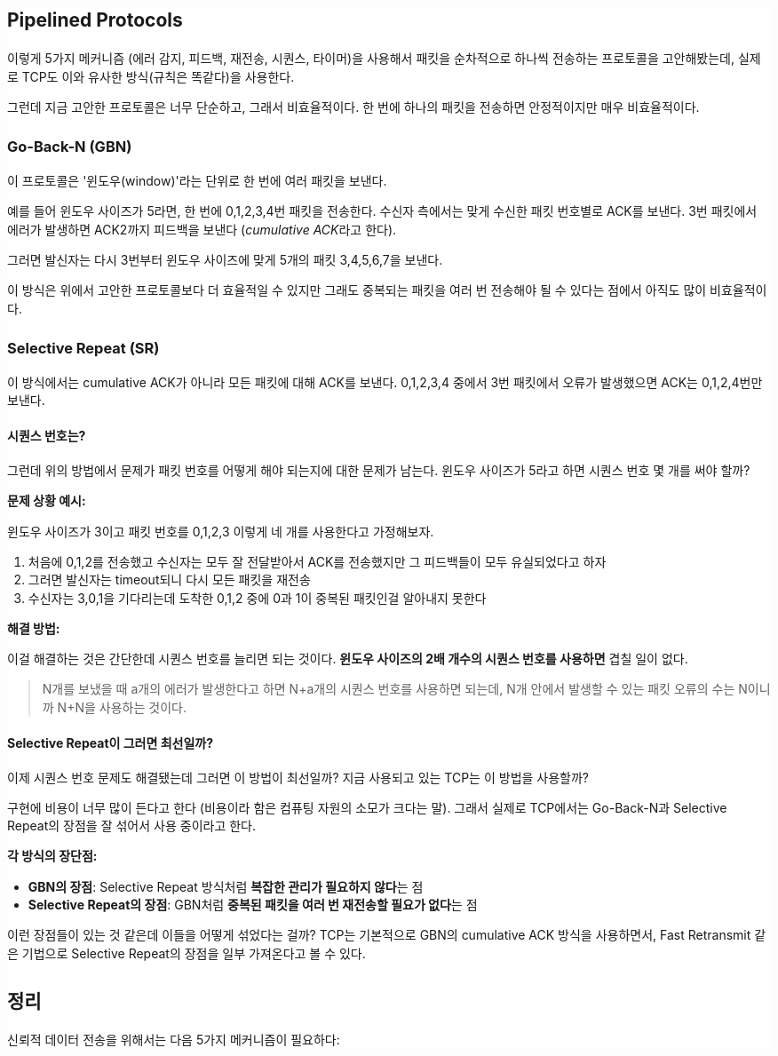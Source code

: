 ## Pipelined Protocols

이렇게 5가지 메커니즘 (에러 감지, 피드백, 재전송, 시퀀스, 타이머)을 사용해서 패킷을 순차적으로 하나씩 전송하는 프로토콜을 고안해봤는데, 실제로 TCP도 이와 유사한 방식(규칙은 똑같다)을 사용한다.

그런데 지금 고안한 프로토콜은 너무 단순하고, 그래서 비효율적이다. 한 번에 하나의 패킷을 전송하면 안정적이지만 매우 비효율적이다.

### Go-Back-N (GBN)

이 프로토콜은 '윈도우(window)'라는 단위로 한 번에 여러 패킷을 보낸다.

예를 들어 윈도우 사이즈가 5라면, 한 번에 0,1,2,3,4번 패킷을 전송한다. 수신자 측에서는 맞게 수신한 패킷 번호별로 ACK를 보낸다. 3번 패킷에서 에러가 발생하면 ACK2까지 피드백을 보낸다 (*cumulative ACK*라고 한다).

그러면 발신자는 다시 3번부터 윈도우 사이즈에 맞게 5개의 패킷 3,4,5,6,7을 보낸다.

이 방식은 위에서 고안한 프로토콜보다 더 효율적일 수 있지만 그래도 중복되는 패킷을 여러 번 전송해야 될 수 있다는 점에서 아직도 많이 비효율적이다.

### Selective Repeat (SR)

이 방식에서는 cumulative ACK가 아니라 모든 패킷에 대해 ACK를 보낸다. 0,1,2,3,4 중에서 3번 패킷에서 오류가 발생했으면 ACK는 0,1,2,4번만 보낸다.

#### 시퀀스 번호는?

그런데 위의 방법에서 문제가 패킷 번호를 어떻게 해야 되는지에 대한 문제가 남는다. 윈도우 사이즈가 5라고 하면 시퀀스 번호 몇 개를 써야 할까?

**문제 상황 예시:**

윈도우 사이즈가 3이고 패킷 번호를 0,1,2,3 이렇게 네 개를 사용한다고 가정해보자.

1. 처음에 0,1,2를 전송했고 수신자는 모두 잘 전달받아서 ACK를 전송했지만 그 피드백들이 모두 유실되었다고 하자
2. 그러면 발신자는 timeout되니 다시 모든 패킷을 재전송
3. 수신자는 3,0,1을 기다리는데 도착한 0,1,2 중에 0과 1이 중복된 패킷인걸 알아내지 못한다

**해결 방법:**

이걸 해결하는 것은 간단한데 시퀀스 번호를 늘리면 되는 것이다. **윈도우 사이즈의 2배 개수의 시퀀스 번호를 사용하면** 겹칠 일이 없다.

> N개를 보냈을 때 a개의 에러가 발생한다고 하면 N+a개의 시퀀스 번호를 사용하면 되는데, N개 안에서 발생할 수 있는 패킷 오류의 수는 N이니까 N+N을 사용하는 것이다.

#### Selective Repeat이 그러면 최선일까?

이제 시퀀스 번호 문제도 해결됐는데 그러면 이 방법이 최선일까? 지금 사용되고 있는 TCP는 이 방법을 사용할까?

구현에 비용이 너무 많이 든다고 한다 (비용이라 함은 컴퓨팅 자원의 소모가 크다는 말). 그래서 실제로 TCP에서는 Go-Back-N과 Selective Repeat의 장점을 잘 섞어서 사용 중이라고 한다.

**각 방식의 장단점:**

- **GBN의 장점**: Selective Repeat 방식처럼 **복잡한 관리가 필요하지 않다**는 점
- **Selective Repeat의 장점**: GBN처럼 **중복된 패킷을 여러 번 재전송할 필요가 없다**는 점

이런 장점들이 있는 것 같은데 이들을 어떻게 섞었다는 걸까? TCP는 기본적으로 GBN의 cumulative ACK 방식을 사용하면서, Fast Retransmit 같은 기법으로 Selective Repeat의 장점을 일부 가져온다고 볼 수 있다.

## 정리

신뢰적 데이터 전송을 위해서는 다음 5가지 메커니즘이 필요하다:
